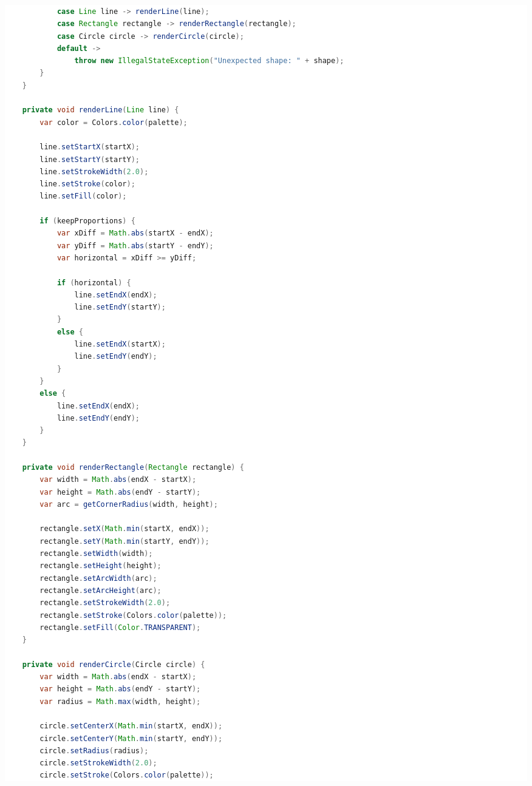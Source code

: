 ```java
            case Line line -> renderLine(line);
            case Rectangle rectangle -> renderRectangle(rectangle);
            case Circle circle -> renderCircle(circle);
            default ->
                throw new IllegalStateException("Unexpected shape: " + shape);
        }
    }

    private void renderLine(Line line) {
        var color = Colors.color(palette);

        line.setStartX(startX);
        line.setStartY(startY);
        line.setStrokeWidth(2.0);
        line.setStroke(color);
        line.setFill(color);

        if (keepProportions) {
            var xDiff = Math.abs(startX - endX);
            var yDiff = Math.abs(startY - endY);
            var horizontal = xDiff >= yDiff;

            if (horizontal) {
                line.setEndX(endX);
                line.setEndY(startY);
            }
            else {
                line.setEndX(startX);
                line.setEndY(endY);
            }
        }
        else {
            line.setEndX(endX);
            line.setEndY(endY);
        }
    }

    private void renderRectangle(Rectangle rectangle) {
        var width = Math.abs(endX - startX);
        var height = Math.abs(endY - startY);
        var arc = getCornerRadius(width, height);

        rectangle.setX(Math.min(startX, endX));
        rectangle.setY(Math.min(startY, endY));
        rectangle.setWidth(width);
        rectangle.setHeight(height);
        rectangle.setArcWidth(arc);
        rectangle.setArcHeight(arc);
        rectangle.setStrokeWidth(2.0);
        rectangle.setStroke(Colors.color(palette));
        rectangle.setFill(Color.TRANSPARENT);
    }

    private void renderCircle(Circle circle) {
        var width = Math.abs(endX - startX);
        var height = Math.abs(endY - startY);
        var radius = Math.max(width, height);

        circle.setCenterX(Math.min(startX, endX));
        circle.setCenterY(Math.min(startY, endY));
        circle.setRadius(radius);
        circle.setStrokeWidth(2.0);
        circle.setStroke(Colors.color(palette));
```